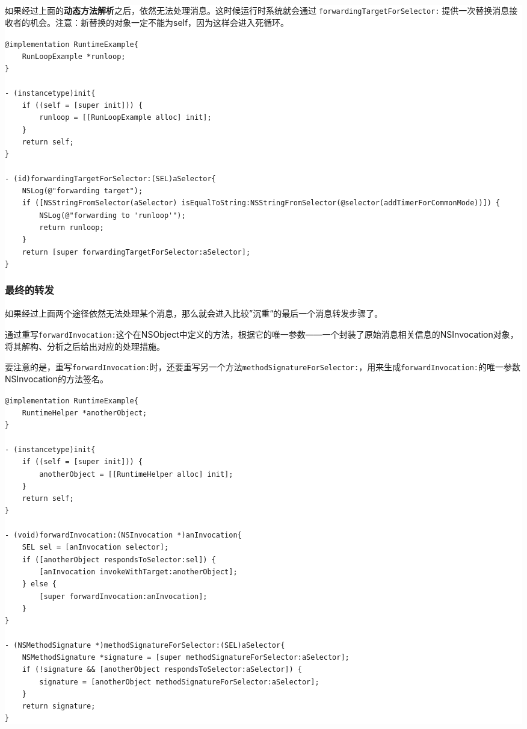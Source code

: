 如果经过上面的**动态方法解析**之后，依然无法处理消息。这时候运行时系统就会通过 `forwardingTargetForSelector:` 提供一次替换消息接收者的机会。注意：新替换的对象一定不能为self，因为这样会进入死循环。

```objc
@implementation RuntimeExample{
    RunLoopExample *runloop;
}

- (instancetype)init{
    if ((self = [super init])) {
        runloop = [[RunLoopExample alloc] init];
    }
    return self;
}

- (id)forwardingTargetForSelector:(SEL)aSelector{
    NSLog(@"forwarding target");
    if ([NSStringFromSelector(aSelector) isEqualToString:NSStringFromSelector(@selector(addTimerForCommonMode))]) {
        NSLog(@"forwarding to 'runloop'");
        return runloop;
    }
    return [super forwardingTargetForSelector:aSelector];
}
```

### 最终的转发

如果经过上面两个途径依然无法处理某个消息，那么就会进入比较”沉重“的最后一个消息转发步骤了。

通过重写`forwardInvocation:`这个在NSObject中定义的方法，根据它的唯一参数——一个封装了原始消息相关信息的NSInvocation对象，将其解构、分析之后给出对应的处理措施。

要注意的是，重写`forwardInvocation:`时，还要重写另一个方法`methodSignatureForSelector:`，用来生成`forwardInvocation:`的唯一参数NSInvocation的方法签名。

```objc
@implementation RuntimeExample{
    RuntimeHelper *anotherObject;
}

- (instancetype)init{
    if ((self = [super init])) {
        anotherObject = [[RuntimeHelper alloc] init];
    }
    return self;
}

- (void)forwardInvocation:(NSInvocation *)anInvocation{
    SEL sel = [anInvocation selector];
    if ([anotherObject respondsToSelector:sel]) {
        [anInvocation invokeWithTarget:anotherObject];
    } else {
        [super forwardInvocation:anInvocation];
    }
}

- (NSMethodSignature *)methodSignatureForSelector:(SEL)aSelector{
    NSMethodSignature *signature = [super methodSignatureForSelector:aSelector];
    if (!signature && [anotherObject respondsToSelector:aSelector]) {
        signature = [anotherObject methodSignatureForSelector:aSelector];
    }
    return signature;
}
```
